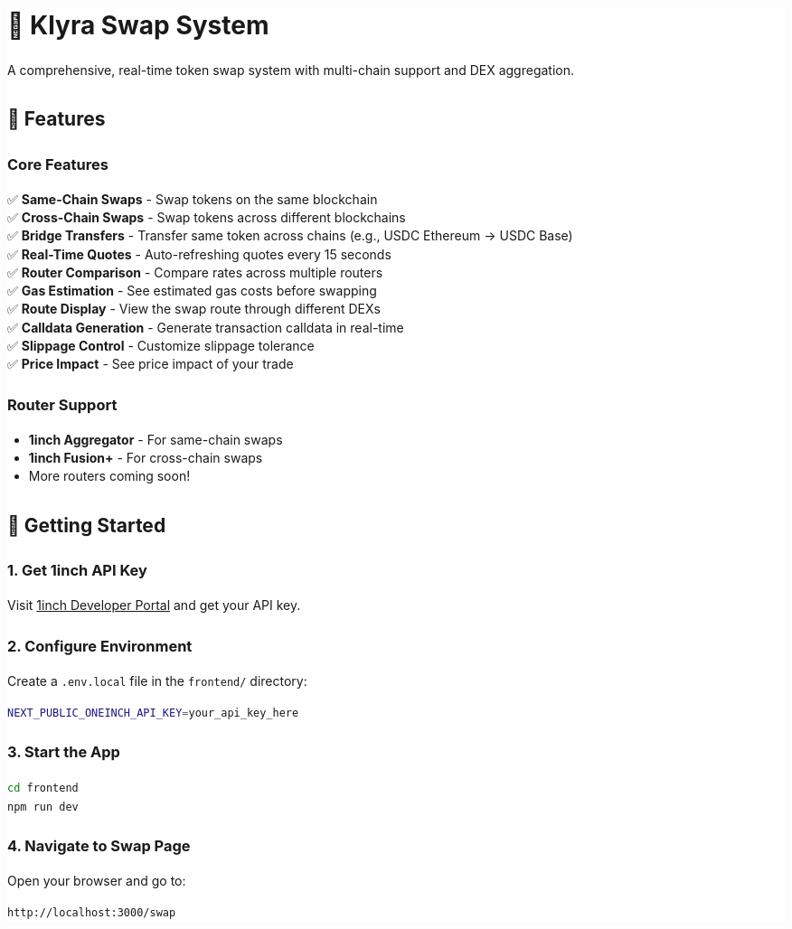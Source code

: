 # 🔄 Klyra Swap System

A comprehensive, real-time token swap system with multi-chain support and DEX aggregation.

## 🎯 Features

### Core Features
✅ **Same-Chain Swaps** - Swap tokens on the same blockchain  
✅ **Cross-Chain Swaps** - Swap tokens across different blockchains  
✅ **Bridge Transfers** - Transfer same token across chains (e.g., USDC Ethereum → USDC Base)  
✅ **Real-Time Quotes** - Auto-refreshing quotes every 15 seconds  
✅ **Router Comparison** - Compare rates across multiple routers  
✅ **Gas Estimation** - See estimated gas costs before swapping  
✅ **Route Display** - View the swap route through different DEXs  
✅ **Calldata Generation** - Generate transaction calldata in real-time  
✅ **Slippage Control** - Customize slippage tolerance  
✅ **Price Impact** - See price impact of your trade  

### Router Support
- **1inch Aggregator** - For same-chain swaps
- **1inch Fusion+** - For cross-chain swaps
- More routers coming soon!

## 🚀 Getting Started

### 1. Get 1inch API Key

Visit [1inch Developer Portal](https://portal.1inch.dev/) and get your API key.

### 2. Configure Environment

Create a `.env.local` file in the `frontend/` directory:

```bash
NEXT_PUBLIC_ONEINCH_API_KEY=your_api_key_here
```

### 3. Start the App

```bash
cd frontend
npm run dev
```

### 4. Navigate to Swap Page

Open your browser and go to:
```
http://localhost:3000/swap
```
